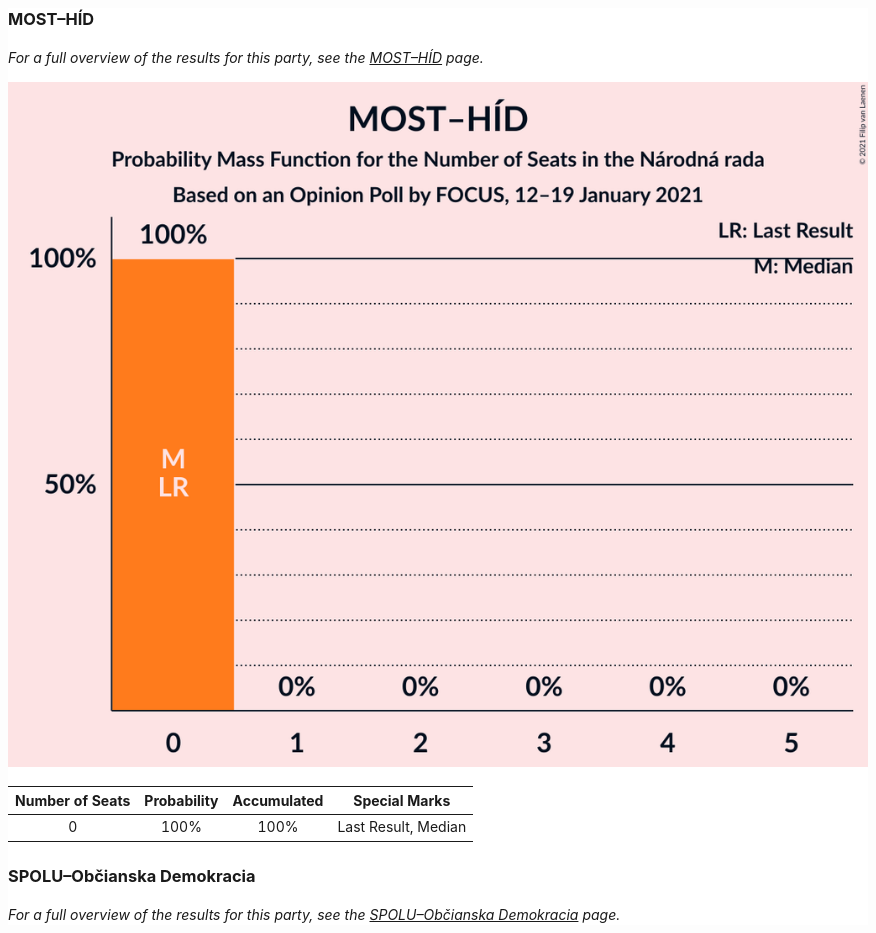 ### MOST–HÍD

*For a full overview of the results for this party, see the [MOST–HÍD](party-most–híd.html) page.*

![Graph with seats probability mass function not yet produced](2021-01-19-FOCUS-seats-pmf-most–híd.png "Seats Probability Mass Function")

| Number of Seats | Probability | Accumulated | Special Marks |
|:---------------:|:-----------:|:-----------:|:-------------:|
| 0 | 100% | 100% | Last Result, Median |

### SPOLU–Občianska Demokracia

*For a full overview of the results for this party, see the [SPOLU–Občianska Demokracia](party-spolu–občianskademokracia.html) page.*
